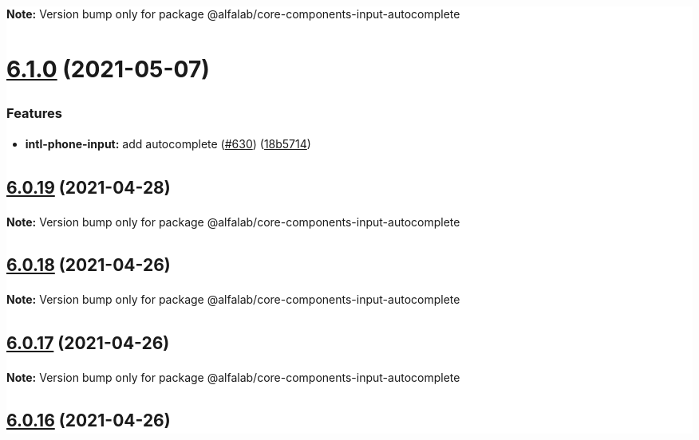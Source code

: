 **Note:** Version bump only for package @alfalab/core-components-input-autocomplete





# [6.1.0](https://github.com/alfa-laboratory/core-components/compare/@alfalab/core-components-input-autocomplete@6.0.19...@alfalab/core-components-input-autocomplete@6.1.0) (2021-05-07)


### Features

* **intl-phone-input:** add autocomplete ([#630](https://github.com/alfa-laboratory/core-components/issues/630)) ([18b5714](https://github.com/alfa-laboratory/core-components/commit/18b57143ede6bf5e9fcd7d460b4859c6d86c026b))





## [6.0.19](https://github.com/alfa-laboratory/core-components/compare/@alfalab/core-components-input-autocomplete@6.0.18...@alfalab/core-components-input-autocomplete@6.0.19) (2021-04-28)

**Note:** Version bump only for package @alfalab/core-components-input-autocomplete





## [6.0.18](https://github.com/alfa-laboratory/core-components/compare/@alfalab/core-components-input-autocomplete@6.0.17...@alfalab/core-components-input-autocomplete@6.0.18) (2021-04-26)

**Note:** Version bump only for package @alfalab/core-components-input-autocomplete





## [6.0.17](https://github.com/alfa-laboratory/core-components/compare/@alfalab/core-components-input-autocomplete@6.0.16...@alfalab/core-components-input-autocomplete@6.0.17) (2021-04-26)

**Note:** Version bump only for package @alfalab/core-components-input-autocomplete





## [6.0.16](https://github.com/alfa-laboratory/core-components/compare/@alfalab/core-components-input-autocomplete@6.0.15...@alfalab/core-components-input-autocomplete@6.0.16) (2021-04-26)
